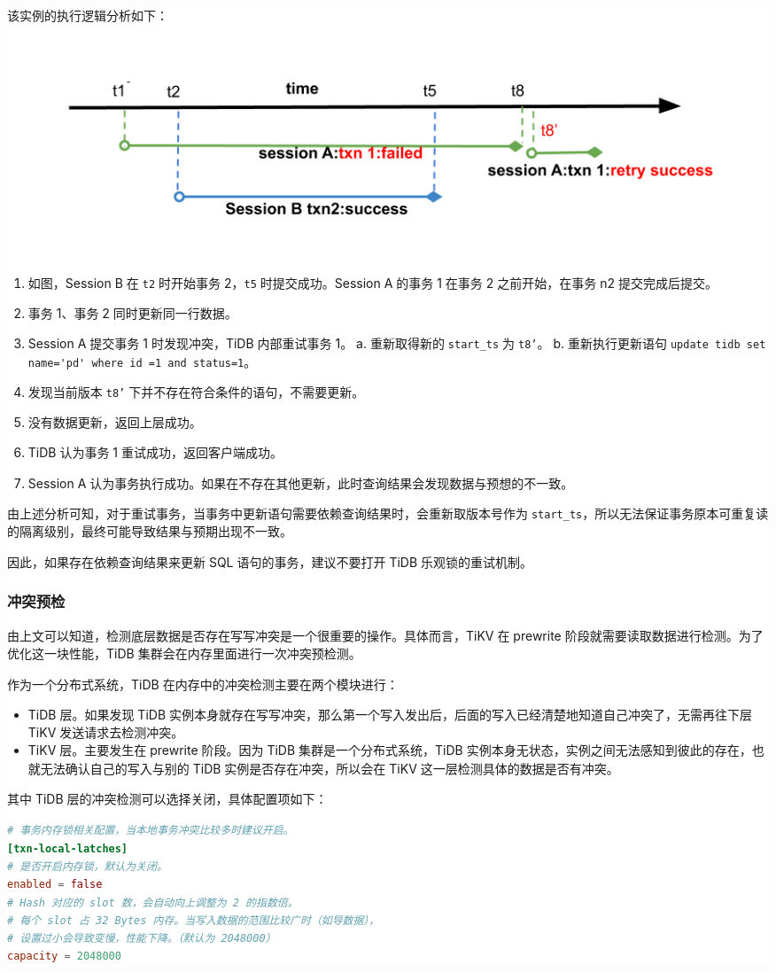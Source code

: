 该实例的执行逻辑分析如下：

![自动重试逻辑](/media/best-practices/optimistic-transaction-case2.png)

1. 如图，Session B 在 `t2` 时开始事务 2，`t5` 时提交成功。Session A 的事务 1 在事务 2 之前开始，在事务 n2 提交完成后提交。

2. 事务 1、事务 2 同时更新同一行数据。

3. Session A 提交事务 1 时发现冲突，TiDB 内部重试事务 1。
    a. 重新取得新的 `start_ts` 为 `t8’`。
    b. 重新执行更新语句 `update tidb set name='pd' where id =1 and status=1`。

4. 发现当前版本 `t8’` 下并不存在符合条件的语句，不需要更新。

5. 没有数据更新，返回上层成功。

6. TiDB 认为事务 1 重试成功，返回客户端成功。

7. Session A 认为事务执行成功。如果在不存在其他更新，此时查询结果会发现数据与预想的不一致。

由上述分析可知，对于重试事务，当事务中更新语句需要依赖查询结果时，会重新取版本号作为 `start_ts`，所以无法保证事务原本可重复读的隔离级别，最终可能导致结果与预期出现不一致。

因此，如果存在依赖查询结果来更新 SQL 语句的事务，建议不要打开 TiDB 乐观锁的重试机制。

### 冲突预检

由上文可以知道，检测底层数据是否存在写写冲突是一个很重要的操作。具体而言，TiKV 在 prewrite 阶段就需要读取数据进行检测。为了优化这一块性能，TiDB 集群会在内存里面进行一次冲突预检测。

作为一个分布式系统，TiDB 在内存中的冲突检测主要在两个模块进行：

* TiDB 层。如果发现 TiDB 实例本身就存在写写冲突，那么第一个写入发出后，后面的写入已经清楚地知道自己冲突了，无需再往下层 TiKV 发送请求去检测冲突。
* TiKV 层。主要发生在 prewrite 阶段。因为 TiDB 集群是一个分布式系统，TiDB 实例本身无状态，实例之间无法感知到彼此的存在，也就无法确认自己的写入与别的 TiDB 实例是否存在冲突，所以会在 TiKV 这一层检测具体的数据是否有冲突。

其中 TiDB 层的冲突检测可以选择关闭，具体配置项如下：

```toml
# 事务内存锁相关配置，当本地事务冲突比较多时建议开启。
[txn-local-latches]
# 是否开启内存锁，默认为关闭。
enabled = false
# Hash 对应的 slot 数，会自动向上调整为 2 的指数倍。
# 每个 slot 占 32 Bytes 内存。当写入数据的范围比较广时（如导数据），
# 设置过小会导致变慢，性能下降。（默认为 2048000）
capacity = 2048000
```
